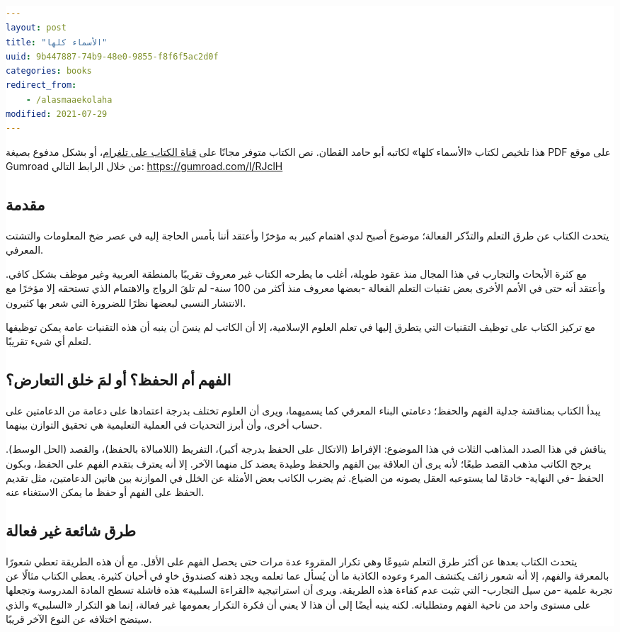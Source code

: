 ```yaml
---
layout: post
title: "الأسماء كلها"
uuid: 9b447887-74b9-48e0-9855-f8f6f5ac2d0f
categories: books
redirect_from:
    - /alasmaaekolaha
modified: 2021-07-29
---
```


هذا تلخيص لكتاب «الأسماء كلها» لكاتبه أبو حامد القطان. نص الكتاب متوفر مجانًا على [قناة الكتاب على تلغرام](https://t.me/Asmaae_Kollaha)،
أو بشكل مدفوع بصيغة PDF على موقع Gumroad من خلال الرابط التالي: <https://gumroad.com/l/RJclH>

## مقدمة

يتحدث الكتاب عن طرق التعلم والتذّكر الفعالة؛ موضوع أصبح لدي اهتمام كبير به مؤخرًا
وأعتقد أننا بأمس الحاجة إليه في عصر ضخ المعلومات والتشتت المعرفي.

مع كثرة الأبحاث والتجارب في هذا المجال منذ عقود طويلة، أغلب ما يطرحه الكتاب غير معروف تقريبًا بالمنطقة العربية وغير موظف بشكل كافي.
وأعتقد أنه حتى في الأمم الأخرى بعض تقنيات التعلم الفعالة -بعضها معروف منذ أكثر من 100 سنة- لم تلقَ الرواج والاهتمام الذي تستحقه
إلا مؤخرًا مع الانتشار النسبي لبعضها نظرًا للضرورة التي شعر بها كثيرون.

مع تركيز الكتاب على توظيف التقنيات التي يتطرق إليها في تعلم العلوم الإسلامية،
إلا أن الكاتب لم ينسَ أن ينبه أن هذه التقنيات عامة يمكن توظيفها لتعلم أي شيء تقريبًا.

## الفهم أم الحفظ؟ أو لمَ خلق التعارض؟

يبدأ الكتاب بمناقشة جدلية الفهم والحفظ؛ دعامتي البناء المعرفي كما يسميهما،
ويرى أن العلوم تختلف بدرجة اعتمادها على دعامة من الدعامتين على حساب أخرى،
وأن أبرز التحديات في العملية التعليمية هي تحقيق التوازن بينهما.

يناقش في هذا الصدد المذاهب الثلاث في هذا الموضوع:
الإفراط (الاتكال على الحفظ بدرجة أكبر)، التفريط (اللامبالاة بالحفظ)، والقصد (الحل الوسط).
يرجح الكاتب مذهب القصد طبعًا؛ لأنه يرى أن العلاقة بين الفهم والحفظ وطيدة يعضد كل منهما الآخر.
إلا أنه يعترف بتقدم الفهم على الحفظ، وبكون الحفظ -في النهاية- خادمًا لما يستوعبه العقل يصونه من الضياع.
ثم يضرب الكاتب بعض الأمثلة عن الخلل في الموازنة بين هاتين الدعامتين،
مثل تقديم الحفظ على الفهم أو حفظ ما يمكن الاستغناء عنه.

## طرق شائعة غير فعالة

يتحدث الكتاب بعدها عن أكثر طرق التعلم شيوعًا وهي تكرار المقروء عدة مرات حتى يحصل الفهم على الأقل.
مع أن هذه الطريقة تعطي شعورًا بالمعرفة والفهم، إلا أنه شعور زائف يكتشف المرء وعوده الكاذبة
ما أن يُسأل عما تعلمه ويجد ذهنه كصندوق خاوِ في أحيان كثيرة.
يعطي الكتاب  مثالًا عن تجربة علمية -من سيل التجارب- التي تثبت عدم كفاءة هذه الطريقة.
ويرى أن استراتيجية «القراءة السلبية» هذه فاشلة تسطح المادة المدروسة وتجعلها على مستوى واحد
من ناحية الفهم ومتطلباته. لكنه ينبه أيضًا إلى أن هذا لا يعني أن فكرة التكرار بعمومها غير فعالة،
إنما هو التكرار «السلبي» والذي سيتضح اختلافه عن النوع الآخر قريبًا.
